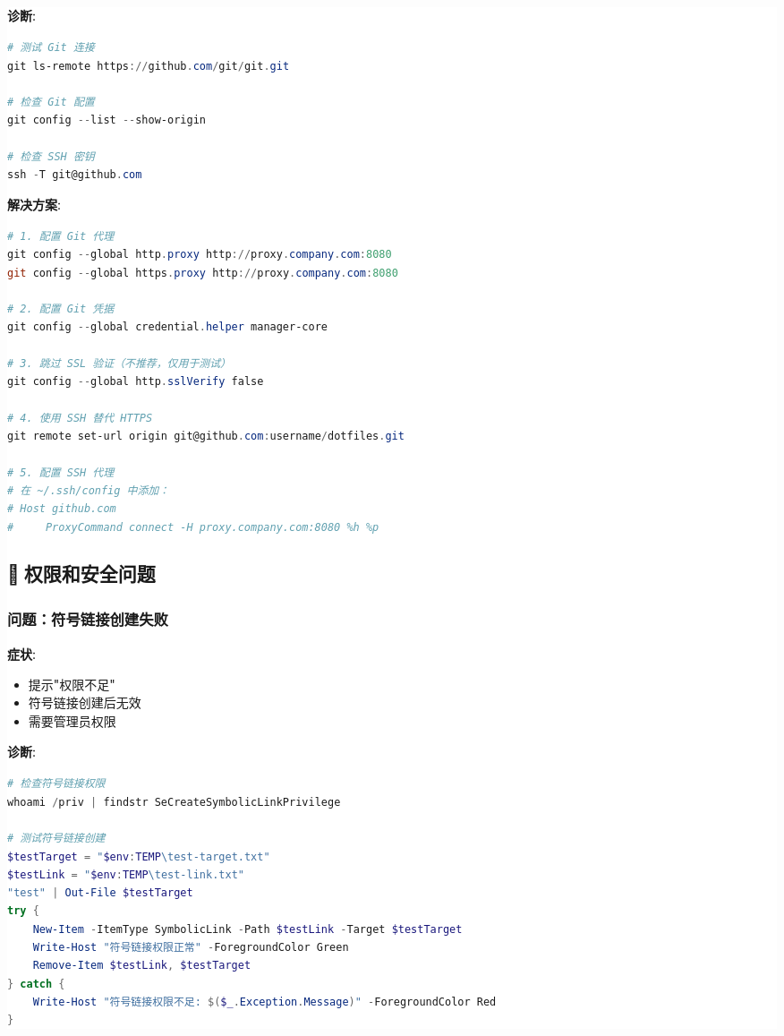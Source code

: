**诊断**:
```powershell
# 测试 Git 连接
git ls-remote https://github.com/git/git.git

# 检查 Git 配置
git config --list --show-origin

# 检查 SSH 密钥
ssh -T git@github.com
```

**解决方案**:
```powershell
# 1. 配置 Git 代理
git config --global http.proxy http://proxy.company.com:8080
git config --global https.proxy http://proxy.company.com:8080

# 2. 配置 Git 凭据
git config --global credential.helper manager-core

# 3. 跳过 SSL 验证（不推荐，仅用于测试）
git config --global http.sslVerify false

# 4. 使用 SSH 替代 HTTPS
git remote set-url origin git@github.com:username/dotfiles.git

# 5. 配置 SSH 代理
# 在 ~/.ssh/config 中添加：
# Host github.com
#     ProxyCommand connect -H proxy.company.com:8080 %h %p
```

## 🔐 权限和安全问题

### 问题：符号链接创建失败

**症状**:
- 提示"权限不足"
- 符号链接创建后无效
- 需要管理员权限

**诊断**:
```powershell
# 检查符号链接权限
whoami /priv | findstr SeCreateSymbolicLinkPrivilege

# 测试符号链接创建
$testTarget = "$env:TEMP\test-target.txt"
$testLink = "$env:TEMP\test-link.txt"
"test" | Out-File $testTarget
try {
    New-Item -ItemType SymbolicLink -Path $testLink -Target $testTarget
    Write-Host "符号链接权限正常" -ForegroundColor Green
    Remove-Item $testLink, $testTarget
} catch {
    Write-Host "符号链接权限不足: $($_.Exception.Message)" -ForegroundColor Red
}
```
